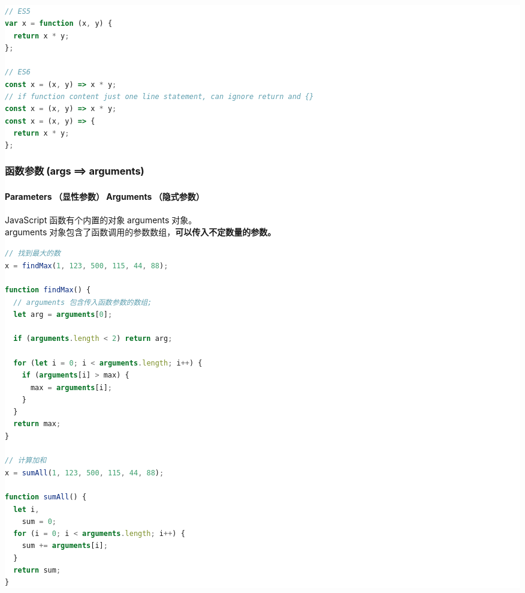 ```javascript
// ES5
var x = function (x, y) {
  return x * y;
};

// ES6
const x = (x, y) => x * y;
// if function content just one line statement, can ignore return and {}
const x = (x, y) => x * y;
const x = (x, y) => {
  return x * y;
};
```

### 函数参数 (args ==> arguments)

#### Parameters （显性参数） Arguments （隐式参数）

JavaScript 函数有个内置的对象 arguments 对象。  
arguments 对象包含了函数调用的参数数组，**可以传入不定数量的参数。**

```javascript
// 找到最大的数
x = findMax(1, 123, 500, 115, 44, 88);

function findMax() {
  // arguments 包含传入函数参数的数组;
  let arg = arguments[0];

  if (arguments.length < 2) return arg;

  for (let i = 0; i < arguments.length; i++) {
    if (arguments[i] > max) {
      max = arguments[i];
    }
  }
  return max;
}

// 计算加和
x = sumAll(1, 123, 500, 115, 44, 88);

function sumAll() {
  let i,
    sum = 0;
  for (i = 0; i < arguments.length; i++) {
    sum += arguments[i];
  }
  return sum;
}
```

